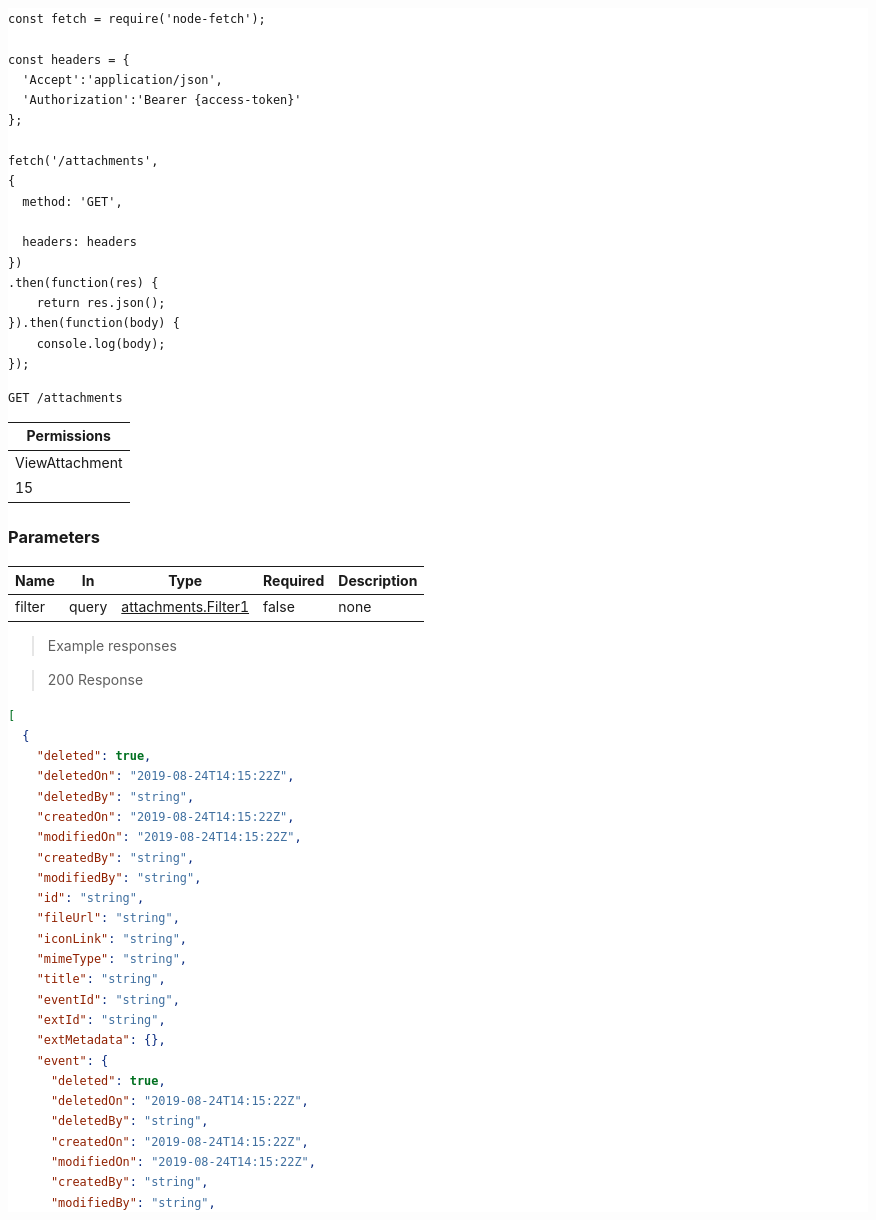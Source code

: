 ```javascript--nodejs
const fetch = require('node-fetch');

const headers = {
  'Accept':'application/json',
  'Authorization':'Bearer {access-token}'
};

fetch('/attachments',
{
  method: 'GET',

  headers: headers
})
.then(function(res) {
    return res.json();
}).then(function(body) {
    console.log(body);
});

```

`GET /attachments`

| Permissions |
| ------- |
| ViewAttachment   |
| 15   |

<h3 id="attachmentcontroller.find-parameters">Parameters</h3>

|Name|In|Type|Required|Description|
|---|---|---|---|---|
|filter|query|[attachments.Filter1](#schemaattachments.filter1)|false|none|

> Example responses

> 200 Response

```json
[
  {
    "deleted": true,
    "deletedOn": "2019-08-24T14:15:22Z",
    "deletedBy": "string",
    "createdOn": "2019-08-24T14:15:22Z",
    "modifiedOn": "2019-08-24T14:15:22Z",
    "createdBy": "string",
    "modifiedBy": "string",
    "id": "string",
    "fileUrl": "string",
    "iconLink": "string",
    "mimeType": "string",
    "title": "string",
    "eventId": "string",
    "extId": "string",
    "extMetadata": {},
    "event": {
      "deleted": true,
      "deletedOn": "2019-08-24T14:15:22Z",
      "deletedBy": "string",
      "createdOn": "2019-08-24T14:15:22Z",
      "modifiedOn": "2019-08-24T14:15:22Z",
      "createdBy": "string",
      "modifiedBy": "string",
```